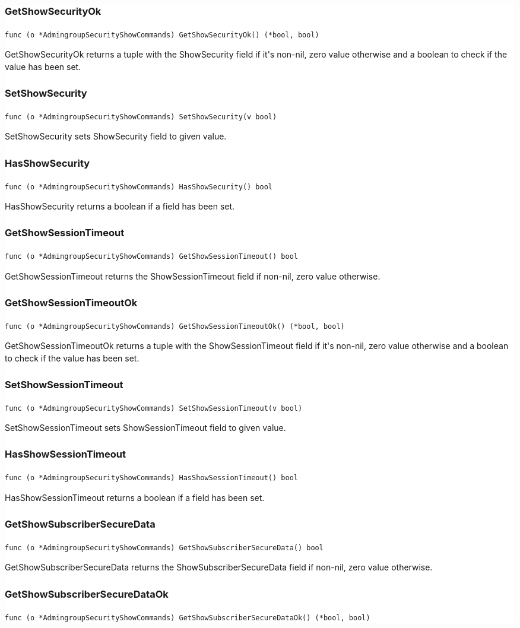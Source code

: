 ### GetShowSecurityOk

`func (o *AdmingroupSecurityShowCommands) GetShowSecurityOk() (*bool, bool)`

GetShowSecurityOk returns a tuple with the ShowSecurity field if it's non-nil, zero value otherwise
and a boolean to check if the value has been set.

### SetShowSecurity

`func (o *AdmingroupSecurityShowCommands) SetShowSecurity(v bool)`

SetShowSecurity sets ShowSecurity field to given value.

### HasShowSecurity

`func (o *AdmingroupSecurityShowCommands) HasShowSecurity() bool`

HasShowSecurity returns a boolean if a field has been set.

### GetShowSessionTimeout

`func (o *AdmingroupSecurityShowCommands) GetShowSessionTimeout() bool`

GetShowSessionTimeout returns the ShowSessionTimeout field if non-nil, zero value otherwise.

### GetShowSessionTimeoutOk

`func (o *AdmingroupSecurityShowCommands) GetShowSessionTimeoutOk() (*bool, bool)`

GetShowSessionTimeoutOk returns a tuple with the ShowSessionTimeout field if it's non-nil, zero value otherwise
and a boolean to check if the value has been set.

### SetShowSessionTimeout

`func (o *AdmingroupSecurityShowCommands) SetShowSessionTimeout(v bool)`

SetShowSessionTimeout sets ShowSessionTimeout field to given value.

### HasShowSessionTimeout

`func (o *AdmingroupSecurityShowCommands) HasShowSessionTimeout() bool`

HasShowSessionTimeout returns a boolean if a field has been set.

### GetShowSubscriberSecureData

`func (o *AdmingroupSecurityShowCommands) GetShowSubscriberSecureData() bool`

GetShowSubscriberSecureData returns the ShowSubscriberSecureData field if non-nil, zero value otherwise.

### GetShowSubscriberSecureDataOk

`func (o *AdmingroupSecurityShowCommands) GetShowSubscriberSecureDataOk() (*bool, bool)`
